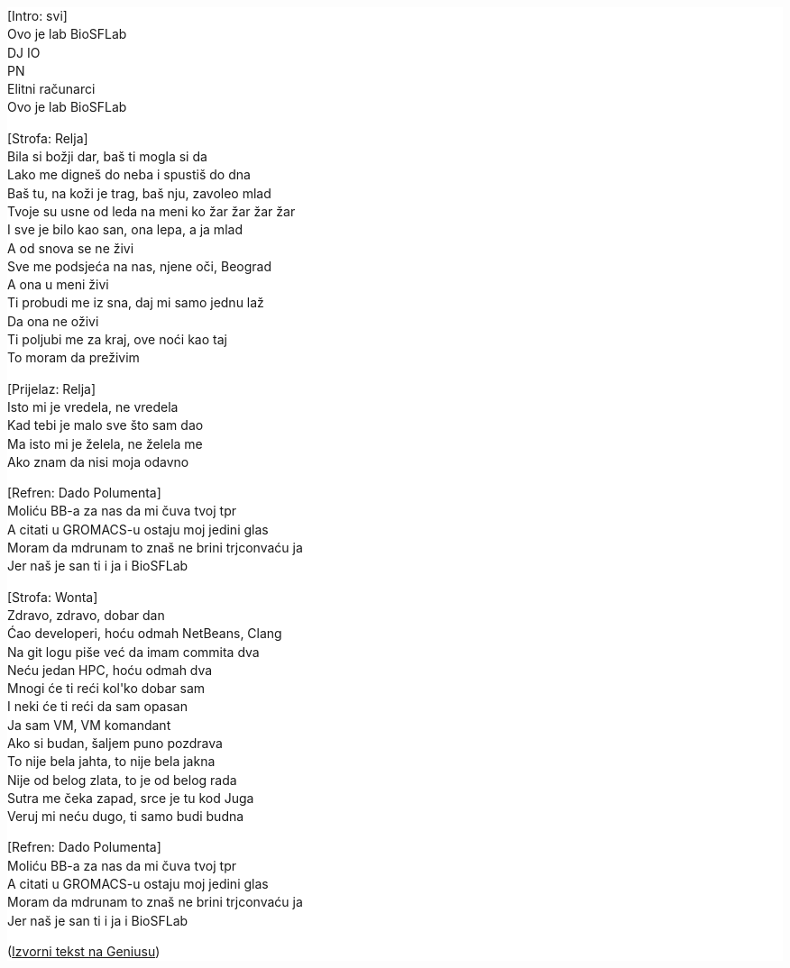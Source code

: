 \[Intro: svi\]  
Ovo je lab BioSFLab  
DJ IO  
PN  
Elitni računarci  
Ovo je lab BioSFLab

\[Strofa: Relja\]  
Bila si božji dar, baš ti mogla si da  
Lako me digneš do neba i spustiš do dna  
Baš tu, na koži je trag, baš nju, zavoleo mlad  
Tvoje su usne od leda na meni ko žar žar žar žar  
I sve je bilo kao san, ona lepa, a ja mlad  
A od snova se ne živi  
Sve me podsjeća na nas, njene oči, Beograd  
A ona u meni živi  
Ti probudi me iz sna, daj mi samo jednu laž  
Da ona ne oživi  
Ti poljubi me za kraj, ove noći kao taj  
To moram da preživim

\[Prijelaz: Relja\]  
Isto mi je vredela, ne vredela  
Kad tebi je malo sve što sam dao  
Ma isto mi je želela, ne želela me  
Ako znam da nisi moja odavno

\[Refren: Dado Polumenta\]  
Moliću BB-a za nas da mi čuva tvoj tpr  
A citati u GROMACS-u ostaju moj jedini glas  
Moram da mdrunam to znaš ne brini trjconvaću ja  
Jer naš je san ti i ja i BioSFLab

\[Strofa: Wonta\]  
Zdravo, zdravo, dobar dan  
Ćao developeri, hoću odmah NetBeans, Clang  
Na git logu piše već da imam commita dva  
Neću jedan HPC, hoću odmah dva  
Mnogi će ti reći kol'ko dobar sam  
I neki će ti reći da sam opasan  
Ja sam VM, VM komandant  
Ako si budan, šaljem puno pozdrava  
To nije bela jahta, to nije bela jakna  
Nije od belog zlata, to je od belog rada  
Sutra me čeka zapad, srce je tu kod Juga  
Veruj mi neću dugo, ti samo budi budna

\[Refren: Dado Polumenta\]  
Moliću BB-a za nas da mi čuva tvoj tpr  
A citati u GROMACS-u ostaju moj jedini glas  
Moram da mdrunam to znaš ne brini trjconvaću ja  
Jer naš je san ti i ja i BioSFLab

([Izvorni tekst na Geniusu](https://genius.com/Dj-shone-beograd-private-version-lyrics))
